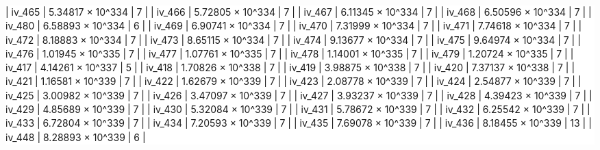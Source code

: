 | iv_465 | 5.34817 × 10^334 | 7 |
| iv_466 | 5.72805 × 10^334 | 7 |
| iv_467 | 6.11345 × 10^334 | 7 |
| iv_468 | 6.50596 × 10^334 | 7 |
| iv_480 | 6.58893 × 10^334 | 6 |
| iv_469 | 6.90741 × 10^334 | 7 |
| iv_470 | 7.31999 × 10^334 | 7 |
| iv_471 | 7.74618 × 10^334 | 7 |
| iv_472 | 8.18883 × 10^334 | 7 |
| iv_473 | 8.65115 × 10^334 | 7 |
| iv_474 | 9.13677 × 10^334 | 7 |
| iv_475 | 9.64974 × 10^334 | 7 |
| iv_476 | 1.01945 × 10^335 | 7 |
| iv_477 | 1.07761 × 10^335 | 7 |
| iv_478 | 1.14001 × 10^335 | 7 |
| iv_479 | 1.20724 × 10^335 | 7 |
| iv_417 | 4.14261 × 10^337 | 5 |
| iv_418 | 1.70826 × 10^338 | 7 |
| iv_419 | 3.98875 × 10^338 | 7 |
| iv_420 | 7.37137 × 10^338 | 7 |
| iv_421 | 1.16581 × 10^339 | 7 |
| iv_422 | 1.62679 × 10^339 | 7 |
| iv_423 | 2.08778 × 10^339 | 7 |
| iv_424 | 2.54877 × 10^339 | 7 |
| iv_425 | 3.00982 × 10^339 | 7 |
| iv_426 | 3.47097 × 10^339 | 7 |
| iv_427 | 3.93237 × 10^339 | 7 |
| iv_428 | 4.39423 × 10^339 | 7 |
| iv_429 | 4.85689 × 10^339 | 7 |
| iv_430 | 5.32084 × 10^339 | 7 |
| iv_431 | 5.78672 × 10^339 | 7 |
| iv_432 | 6.25542 × 10^339 | 7 |
| iv_433 | 6.72804 × 10^339 | 7 |
| iv_434 | 7.20593 × 10^339 | 7 |
| iv_435 | 7.69078 × 10^339 | 7 |
| iv_436 | 8.18455 × 10^339 | 13 |
| iv_448 | 8.28893 × 10^339 | 6 |
